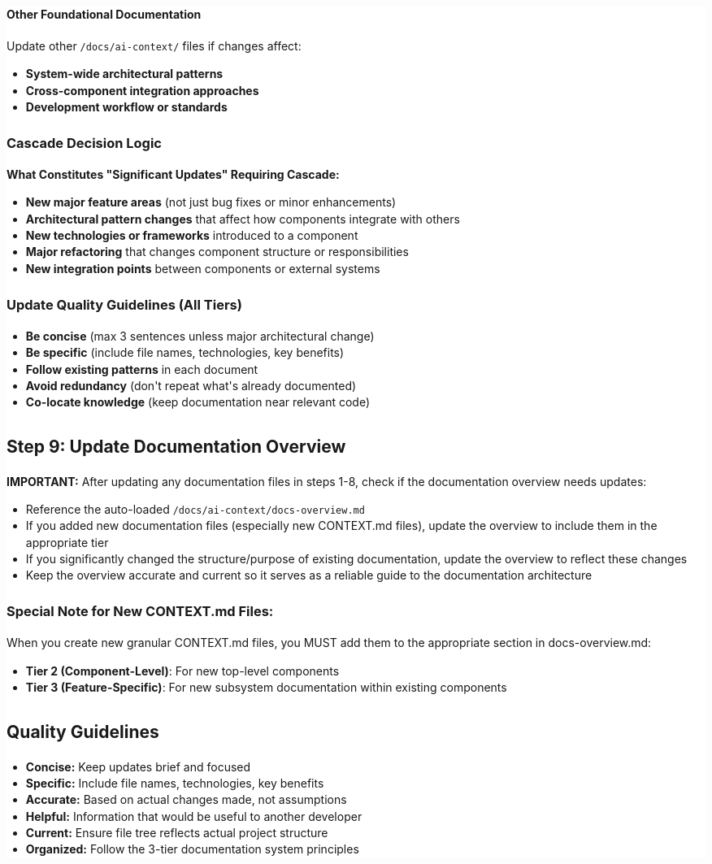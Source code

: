 #### Other Foundational Documentation

Update other `/docs/ai-context/` files if changes affect:

- **System-wide architectural patterns**
- **Cross-component integration approaches**
- **Development workflow or standards**

### Cascade Decision Logic

**What Constitutes "Significant Updates" Requiring Cascade:**

- **New major feature areas** (not just bug fixes or minor enhancements)
- **Architectural pattern changes** that affect how components integrate with
  others
- **New technologies or frameworks** introduced to a component
- **Major refactoring** that changes component structure or responsibilities
- **New integration points** between components or external systems

### Update Quality Guidelines (All Tiers)

- **Be concise** (max 3 sentences unless major architectural change)
- **Be specific** (include file names, technologies, key benefits)
- **Follow existing patterns** in each document
- **Avoid redundancy** (don't repeat what's already documented)
- **Co-locate knowledge** (keep documentation near relevant code)

## Step 9: Update Documentation Overview

**IMPORTANT:** After updating any documentation files in steps 1-8, check if the
documentation overview needs updates:

- Reference the auto-loaded `/docs/ai-context/docs-overview.md`
- If you added new documentation files (especially new CONTEXT.md files), update
  the overview to include them in the appropriate tier
- If you significantly changed the structure/purpose of existing documentation,
  update the overview to reflect these changes
- Keep the overview accurate and current so it serves as a reliable guide to the
  documentation architecture

### Special Note for New CONTEXT.md Files:

When you create new granular CONTEXT.md files, you MUST add them to the
appropriate section in docs-overview.md:

- **Tier 2 (Component-Level)**: For new top-level components
- **Tier 3 (Feature-Specific)**: For new subsystem documentation within existing
  components

## Quality Guidelines

- **Concise:** Keep updates brief and focused
- **Specific:** Include file names, technologies, key benefits
- **Accurate:** Based on actual changes made, not assumptions
- **Helpful:** Information that would be useful to another developer
- **Current:** Ensure file tree reflects actual project structure
- **Organized:** Follow the 3-tier documentation system principles
